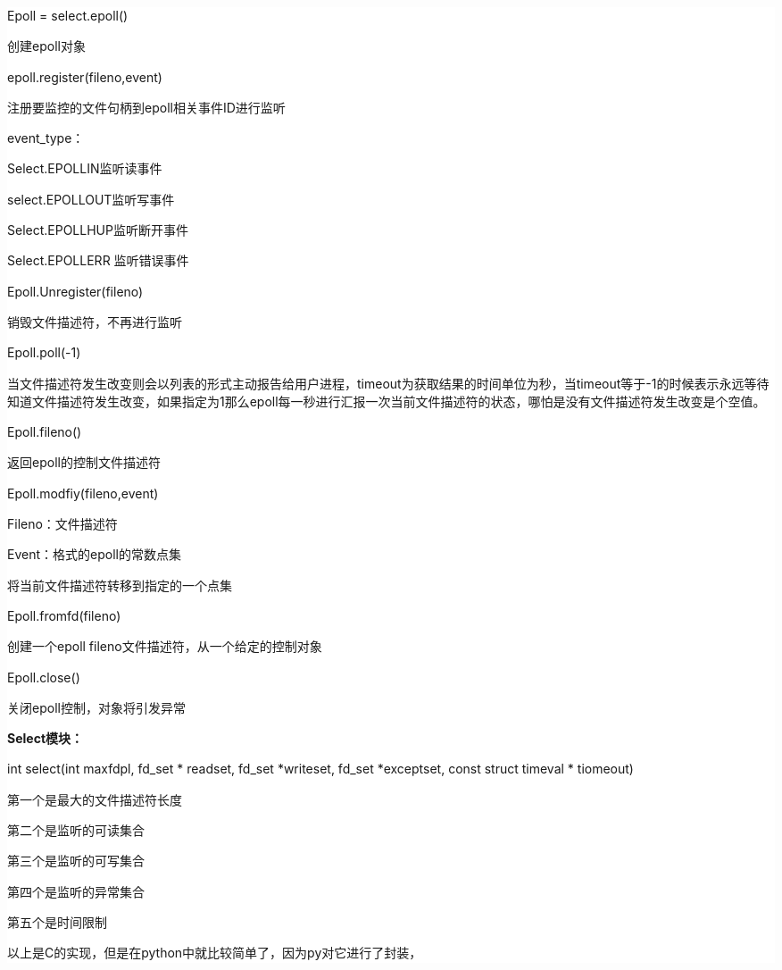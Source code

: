 Epoll = select.epoll()

创建epoll对象

epoll.register(fileno,event)

注册要监控的文件句柄到epoll相关事件ID进行监听

event_type：

Select.EPOLLIN监听读事件

select.EPOLLOUT监听写事件

Select.EPOLLHUP监听断开事件

Select.EPOLLERR 监听错误事件

Epoll.Unregister(fileno)

销毁文件描述符，不再进行监听

Epoll.poll(-1)

当文件描述符发生改变则会以列表的形式主动报告给用户进程，timeout为获取结果的时间单位为秒，当timeout等于-1的时候表示永远等待知道文件描述符发生改变，如果指定为1那么epoll每一秒进行汇报一次当前文件描述符的状态，哪怕是没有文件描述符发生改变是个空值。

Epoll.fileno()

返回epoll的控制文件描述符

Epoll.modfiy(fileno,event)

Fileno：文件描述符

Event：格式的epoll的常数点集

将当前文件描述符转移到指定的一个点集

Epoll.fromfd(fileno)

创建一个epoll fileno文件描述符，从一个给定的控制对象

Epoll.close()

关闭epoll控制，对象将引发异常



**Select模块：**

int select(int maxfdpl, fd_set * readset, fd_set *writeset, fd_set *exceptset, const struct timeval * tiomeout)

第一个是最大的文件描述符长度

第二个是监听的可读集合

第三个是监听的可写集合

第四个是监听的异常集合

第五个是时间限制

以上是C的实现，但是在python中就比较简单了，因为py对它进行了封装，
